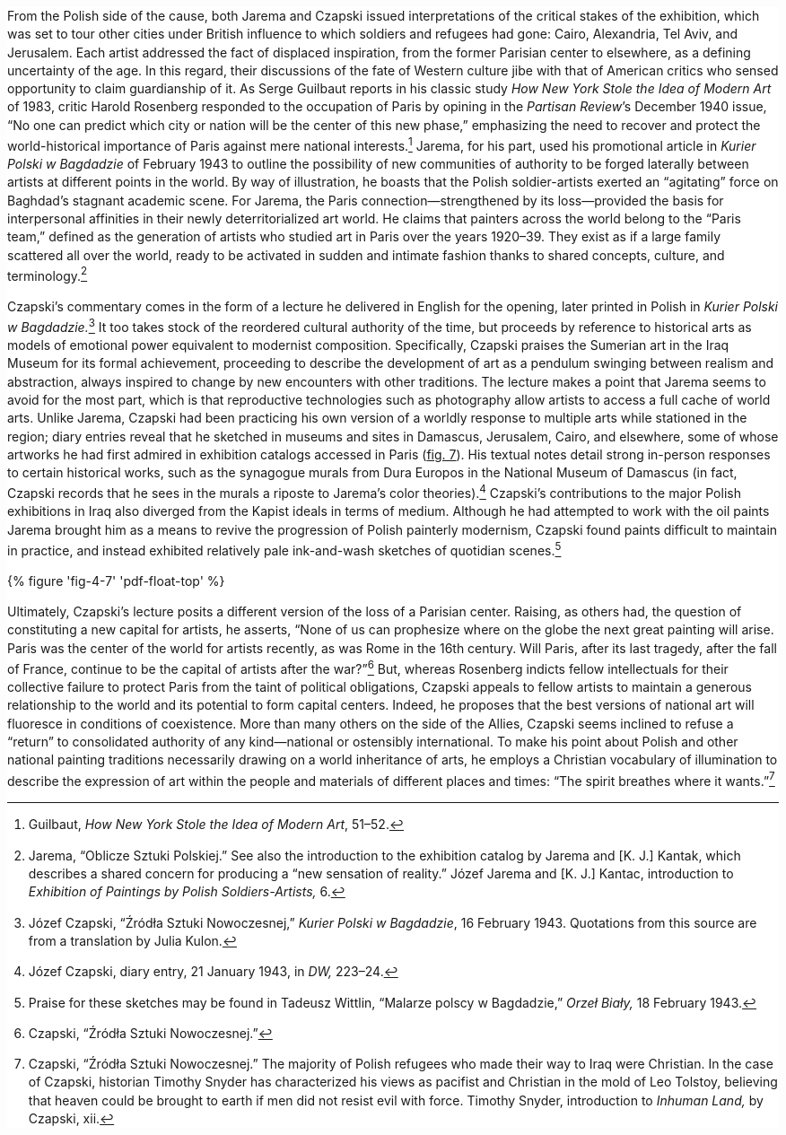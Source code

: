 From the Polish side of the cause, both Jarema and Czapski issued interpretations of the critical stakes of the exhibition, which was set to tour other cities under British influence to which soldiers and refugees had gone: Cairo, Alexandria, Tel Aviv, and Jerusalem. Each artist addressed the fact of displaced inspiration, from the former Parisian center to elsewhere, as a defining uncertainty of the age. In this regard, their discussions of the fate of Western culture jibe with that of American critics who sensed opportunity to claim guardianship of it. As Serge Guilbaut reports in his classic study *How New York Stole the Idea of Modern Art* of 1983, critic Harold Rosenberg responded to the occupation of Paris by opining in the *Partisan Review*’s December 1940 issue, “No one can predict which city or nation will be the center of this new phase,” emphasizing the need to recover and protect the world-historical importance of Paris against mere national interests.[^62] Jarema, for his part, used his promotional article in *Kurier Polski w Bagdadzie* of February 1943 to outline the possibility of new communities of authority to be forged laterally between artists at different points in the world. By way of illustration, he boasts that the Polish soldier-artists exerted an “agitating” force on Baghdad’s stagnant academic scene. For Jarema, the Paris connection—strengthened by its loss—provided the basis for interpersonal affinities in their newly deterritorialized art world. He claims that painters across the world belong to the “Paris team,” defined as the generation of artists who studied art in Paris over the years 1920–39. They exist as if a large family scattered all over the world, ready to be activated in sudden and intimate fashion thanks to shared concepts, culture, and terminology.[^63]

Czapski’s commentary comes in the form of a lecture he delivered in English for the opening, later printed in Polish in *Kurier Polski w Bagdadzie.*[^64] It too takes stock of the reordered cultural authority of the time, but proceeds by reference to historical arts as models of emotional power equivalent to modernist composition. Specifically, Czapski praises the Sumerian art in the Iraq Museum for its formal achievement, proceeding to describe the development of art as a pendulum swinging between realism and abstraction, always inspired to change by new encounters with other traditions. The lecture makes a point that Jarema seems to avoid for the most part, which is that reproductive technologies such as photography allow artists to access a full cache of world arts. Unlike Jarema, Czapski had been practicing his own version of a worldly response to multiple arts while stationed in the region; diary entries reveal that he sketched in museums and sites in Damascus, Jerusalem, Cairo, and elsewhere, some of whose artworks he had first admired in exhibition catalogs accessed in Paris ([fig. 7](#fig-4-7)). His textual notes detail strong in-person responses to certain historical works, such as the synagogue murals from Dura Europos in the National Museum of Damascus (in fact, Czapski records that he sees in the murals a riposte to Jarema’s color theories).[^65] Czapski’s contributions to the major Polish exhibitions in Iraq also diverged from the Kapist ideals in terms of medium. Although he had attempted to work with the oil paints Jarema brought him as a means to revive the progression of Polish painterly modernism, Czapski found paints difficult to maintain in practice, and instead exhibited relatively pale ink-and-wash sketches of quotidian scenes.[^66]

{% figure 'fig-4-7' 'pdf-float-top' %}

Ultimately, Czapski’s lecture posits a different version of the loss of a Parisian center. Raising, as others had, the question of constituting a new capital for artists, he asserts, “None of us can prophesize where on the globe the next great painting will arise. Paris was the center of the world for artists recently, as was Rome in the 16th century. Will Paris, after its last tragedy, after the fall of France, continue to be the capital of artists after the war?”[^67] But, whereas Rosenberg indicts fellow intellectuals for their collective failure to protect Paris from the taint of political obligations, Czapski appeals to fellow artists to maintain a generous relationship to the world and its potential to form capital centers. Indeed, he proposes that the best versions of national art will fluoresce in conditions of coexistence. More than many others on the side of the Allies, Czapski seems inclined to refuse a “return” to consolidated authority of any kind—national or ostensibly international. To make his point about Polish and other national painting traditions necessarily drawing on a world inheritance of arts, he employs a Christian vocabulary of illumination to describe the expression of art within the people and materials of different places and times: “The spirit breathes where it wants.”[^68]


[^1]: Józef Jarema, “Oblicze Sztuki Polskiej,” *Kurier Polski w Bagdadzie,* 9 February 1943; and Józef Jarema, “Istota wspolczesnego malarstwa,” *Kurier Polski w Bagdadzie,* 10 February 1943.
[^2]: We might recall here Clement Greenberg’s famous characterization of the defining shift in American painting in this decade: “Someday it will have to be told how ‘anti-Stalinism,’ which started out more or less as ‘Trotskyism,’ turned into art for art’s sake, and thereby cleared the way, heroically, for what was to come.” Clement Greenberg, “The Late Thirties in New York,” in *Art and Culture: Critical Essays* (Boston: Beacon Press, 1961), 230. See Francis Frascina’s indispensable tracking of such shifts in Greenberg’s narrativization and their circumstances in Francis Frascina, “Institutions, Culture, and America’s ‘Cold War Years’: The Making of Greenberg’s ‘Modernist Painting,’” *Oxford Art Journal* 26, no. 1 (2003): 69–97, esp. 92.
[^3]: Jarema, “Oblicze Sztuki Polskiej.”
[^4]: Jewad Selim, letter to Khaldun al-Husri, copied into 23 September 1943 diary entry, in Jabra Ibrahim Jabra, *Al-Riḥla al-Thāmina: Dirāsāt Naqdiyya* (Saida: Maktabat al-ʿAṣrīyya, 1967), 159. Two notes regarding Selim’s diary warrant mention here. First, when Selim died suddenly in 1961, a diary and an early sketchbook passed into the possession of Jabra Ibrahim Jabra, a Palestinian literary critic who moved to Baghdad in 1948 and became a principal chronicler of Iraqi modern arts. Jabra published selected entries in two venues: the journal *Ḥiwār,* in February 1964, and a book of collected writings, *Al-Riḥla al-Thāmina,* in 1967 (hereafter *RT*). Even though the same entries appear in both publications, the versions in *Ḥiwār* are slightly more abridged than those in *RT* (although, in one instance, *Ḥiwār* contains text not included in *RT*). I cite page numbers from *RT*. Second, the date of this particular diary entry, and consequently of the letter, is uncertain. When Jabra published the text *Ḥiwār*, it carried a 23 September 1943 date; however, in *RT,* it is dated to 23 July 1943. Contextual references seem consistent with a September date, which I use here.
[^5]: “Yaʿīsh lil-fann wa-lil-fann faqaṭ.” Jamil Hamoudi, “Mushkilat al-Jīl al-Jadīd,” *ʿAshtarūt,* no. 3 (1943): 15. As I detail later in this article, *ʿAshtarūt* was a handwritten journal that Hamoudi produced while attending the Institute of Fine Arts in Baghdad.
[^6]: Siham Ahmad, “Al-Maʿraḍ al-Sanawī al-Thālath li-Aṣdiqāʾ al-Fann,” *ʿAshtarūt* (February 1944): n.p.
[^7]: Jewad Selim, interviewed in Jamil Hamoudi, “Khams Daqāʾiq maʿa al-Naḥḥāt al-ʿIrāqī,” *Al-Jawhara,* no. 2 (31 July 1945): 17.
[^8]: In the 1980s, a number of Iraq artists commented on the era retrospectively. Buland al-Haidari, a contemporary of Selim, emphasized the “how” of painting in “Jawād Salīm wa Fāʾiq Ḥassan,” *Funūn ʿArabiyya,* no. 2 (January 1981): 108–9. Artist Shakir Hassan Al Said, who had studied with Selim and Faiq Hassan, drew on testimony by Hassan in a 1983 study of Iraqi art movements to emphasize the “indirect,” discursive quality of the Polish impact on Iraqi attitudes. See Al Said, *Fuṣūl min Tārīkh al-Ḥaraka al-Tashkīliyya fī al-ʿIrāq,* vol. 1 (Baghdad: Ministry of Culture and Information, 1983), 100–101. Subsequent discussions of the Polish influence in American and European scholarship include Silvia Naef, *À la recherche d’une modernité arabe: L'évolution des arts plastiques en Égypte, au Liban et en Irak* (Geneva: Slatkine, 1996), esp. 219–29; Nada Shabout, *Modern Arab Art: Formation of Arab Aesthetics* (Gainesville: University Press of Florida, 2007), 28; Saleem Al-Bahloly, “History Regained: A Modern Artist in Baghdad Encounters a Lost Tradition of Painting,” *Muqarnas*, no. 35 (2018): 229–72; Amin Alsaden, “Alternative Salons: Cultivating Art and Architecture in the Domestic Spaces of Post–World War II Baghdad,” in *The Art of the Salon in the Arab Region: Politics of Taste Making,* ed. Nadia von Maltzahn and Monique Bellan (Beirut: Ergon Verlag Wurzburg, 2018), 165–206; and Sarah Johnson, “Battle Ground: Environmental Determinism and the Politics of Painting the Iraq Landscape,” *Journal of Contemporary Iraq & The Arab World* 15, nos. 1–2 (2021): 41–65.
[^9]: Serge Guilbaut, *How New York Stole the Idea of Modern Art: Abstract Expressionism, Freedom, and the Cold War,* trans. Arthur Goldhammer (Chicago: University of Chicago Press, 1983), esp. 49–59; and Natalie Adamson, *Painting, Politics and the Struggle for the École de Paris, 1944–1964* (Farnham, UK: Ashgate, 2009), 73–114.
[^10]: Charles Tripp, *A History of Iraq* (Cambridge: Cambridge University Press, 2007), 75–104; and Albert Hourani, *A History of the Arab Peoples* (Cambridge, MA: Harvard University Press, 1991), 353–56. Egypt, too, underwent a sharp recolonial turn in February 1942, when Britain forced the installation of a pro-British prime minister.
[^11]: By my phrasing of “has to be told,” I mean to invoke Greenberg’s 1961 assertion cited in note 2 above—itself an additive revision to an essay about the politics of abstract in the 1930s that he had first published in 1957—that the oft-overlooked political stakes of the rallying cause of “art for art’s sake” still awaited historical recognition. I use a capital *M* to denote the ideological version of Modernism, popularized in Greenberg’s writings, which became prevalent in the Cold War decades.
[^12]: See note on the English translation in André Breton and Diego Rivera, “Towards an Independent Revolutionary Art,” *London Bulletin,* no. 7 (December 1938–January 1939): 29–32. Trotsky, who had fled to Mexico in this period, contributed to the text but was left uncredited for security reasons.
[^13]: Diana Naylor, “E. L. T. Mesens: His Contribution to the Dada and Surrealist Movement in Belgium and England as Artist, Poet, and Dealer” (PhD diss., University College London, 1980), 196.
[^14]: See Denis-J. Jean, “Was There an English Surrealist Group in the Forties? Two Unpublished Letters,” *Twentieth Century Literature* 21, no. 1 (February 1975): 85.
[^15]: Letter from F. C. Dowling to E. L. T. Mesens, 26 January 1944, Los Angeles, Getty Research Institute (GRI), Papers of E. L. T. Mesens, 1917–1976, 920094, box 5, folder 3.
[^16]: Letter from E. L. T. Mesens to F. C. Dowling, 5 February 1944, GRI, Papers of E. L. T. Mesens, box 5, folder 3.
[^17]: Letter from E. L. T. Mesens to Herbert Read, 3 July 1943, GRI, Papers of E .L. T. Mesens, box 5, folder 2.
[^18]: Letter from E. L. T. Mesens to Herbert Read, 3 July 1943.
[^19]: Andre Breton, “Prolegomena to a Third Surrealist Manifesto or Else,” *VVV,* no.1 (June 1942), republished in *Manifestoes of Surrealism,* trans. Richard Seaver and Helen R. Lane (Ann Arbor: University of Michigan Press, 1969), 284. See also Martinican poet and critic Suzanne Césaire’s discussion of the liberating appeal of French surrealist poetry at a time when France itself suffered world historical disaster: Suzanne Césaire, “1943: Le surréalisme et nous,” *Tropiques,* nos. 8–9 (October 1943): 14–18.
[^20]: Sara Pursley, *Familiar Futures: Time, Selfhood, and Sovereignty in Iraq* (Stanford, CA: Stanford University Press, 2019), 33–34.
[^21]: Sarah Johnson, “Impure Time: Archaeology, Hafidh Druby (1914–1991), and the Persistence of Representational Painting in Mid-Twentieth-Century Iraq (1940–1980),” *Arab Studies Journal* 28, no. 1 (Spring 2020): 31–62.
[^22]: Orit Bashkin, *New Babylonians: A History of Jews in Modern Iraq* (Palo Alto, CA: Stanford University Press, 2012), 100–140.
[^23]: Stefanie K. Wichhart, “Selling Democracy during the Second British Occupation of Iraq, 1941–5,” *Journal of Contemporary History* 48, no. 3 (July 2013): 509–36.
[^24]: Alaric Jacob, *A Traveller’s War: A Journey to the Wars in Africa, India and Russia* (New York: Dodd, Mead & Company, 1944), 131–33. Also see Jewad Selim, diary entry, 15 January 1944, in *RT*, 163–64.
[^25]: See Bawden’s much later interview with the Imperial War Museum, “Bawden, Edward (Oral History),” 1980, audio recording, 4622, reel 3, 27:03, https://www.iwm.org.uk/collections/item/object/80004582. Bawden is mentioned in passing in Jewad Selim, diary entry, 20 April 1944, *RT*, 168.
[^26]: Dia Azzawi, *Fann al-Mulṣaqāt fī al-ʿIrāq* (Baghdad: Ministry of Information, 1974), 25.
[^27]: Kenneth Wood, “Al-Fann Tanāquḍ Gharīb,” *Al-Fikr al-Hadīth,* no. 3 (December 1945): 90–92.
[^28]: On Lloyd’s role in procurement, see Freya Stark, *East Is West* (London: John Murray, 1945), 165; and Johnson, “Battle Ground,” 42. On the shortage of supplies, see Nizar Selim, *L'art contemporain en Iraq,* vol. 1 (Lausanne: Iraqi Ministry of Information, 1977), 58–59.
[^29]: The precise dates of Selim’s enrollments are reported variously in the literature; I follow Adnan Raouf, “Nizār Salīm: Rafīq al-Ṣibā,” *Al-Aqlām*, no. 4–5 (April–May 1983): 126.
[^30]: Jabra mentions that this sketchbook title is recorded in Italian and that Selim specifies a French translation on the next page but doesn’t give either original, only a rough Arabic translation: “taʾammulāt rūḥī.” Partial summaries and selected reproductions from the sketchbook may be found in Jabra Ibrahim Jabra, *Jawād Salīm wa-Nuṣb al-Ḥurriyya* (Baghdad: General Directorate of Culture, 1974), 168–74. Jabra notes that the majority of texts and captions in the sketchbook are in European languages, as if a symptom of Selim’s desire to work in a cosmopolitan space of modernist experience.
[^31]: Jabra, *Nuṣb al-Ḥurriyya,* 167. This is the opening stanza of “Ariettes oubliées VII” in Verlaine’s 1874 poetry collection *Romances sans paroles*: “O triste, triste était mon âme. À cause, à cause d'une femme.” In this instance, Jabra has transcribed the stanza in the original French.
[^32]: Jabra, *Nuṣb al-Ḥurriyya,* 171.
[^33]: For instance, we know Selim brought home a copy of the “Manifesto of Surrealism” by Breton (1924) and loaned it to students. See Jamil Hamoudi, “Suryāliyya ʿIrāqiyya?” *Al-Aqlām,* no. 8 (August 1988): 147.
[^34]: Haytham Bahoora, “The Figure of the Prostitute, *Tajdid,* and Masculinity in Anticolonial Literature of Iraq,” *Journal of Middle East Women’s Studies* 11, no. 1 (March 2015): 43.
[^35]: For Selim’s letters to friends, see reproductions in May Muzaffar, “Jawād Salīm. Awrāq Maṭwiyya min Ḥayātihi,” *Al-Aqlām* 20, no. 2 (February 1985): 23–32. For Naziha’s drawings and writing, see the facsimile of her handwritten cultural journal, “Majallat ‘al-Khayāl,’ al-ʿAdād al-Thānī,” *Makou: Free Zone of Creativity,* no. 1 (15 July 2020): 100–17.
[^36]: Jabra, *Nuṣb al-Ḥurriyya,* 39.
[^37]: Notably, even Selim’s selection of scenes from the Qurʾan pertain to lust and desire, as seen in reproduction in Jabra Ibrahim Jabra, “Mirʾāt Wajhī (Rusūm),” *Ḥiwār* (February 1964): 120.
[^38]: For a British artist-turned-serviceman’s depiction of brothels in Baghdad, see the sketchbook of James Boswell, 1942–43, London, Tate Britain, TGA 8224/16.
[^39]: “Pierwsza wystawa sztuki europejskiej w Bagdadzie,” *Kurier Polski w Bagdadzie,* 16 February 1943.
[^40]: “Pierwsza wystawa sztuki europejskiej w Bagdadzie.” See also the summary of Arab press responses, “Prasa Iracka o Naszej Wystawie,” *Kurier Polski w Bagdadzie,* 18 February 1943.
[^41]: Jewad Selim, letter to al-Husri, diary entry, 23 September 1943, in *RT,* 161.
[^42]: I have been unable to confirm whether Selim and Hassan made good on the invitation from Egypt, but my reading of its significance is informed by the fact that the Friends of Art society collaborated with the British military to produce a January 1944 exhibition titled *United Nations Art Exhibition*.
[^43]: Jewad Selim, diary entry, 13 May 1944, in *RT*, 169.
[^44]: Jewad Selim, diary entry, 29 May 1944, in *RT,* 170.
[^45]: Selim, letter to al-Husri, diary entry, 23 September 1943, in *RT*, 159.
[^46]: Jarema, “Oblicze Sztuki Polskiej.”
[^47]: Jarema, “Oblicze Sztuki Polskiej”; and Jan Bielatowicz, “Koncert Malarski,” *Kurier Polski w Bagdadzie,* 23 February 1943.
[^48]: See the chronology described in “Artists in Arms: Arts & Culture on the Trail of Anders’ Army, 1941–1945,” a web feature produced by the Adam Mickiewicz Institute, Warsaw, http://artistsinarms.pl/en. See also Józef Czapski, *Inhuman Land: Searching for the Truth in Soviet Russia, 1941–1942,* trans. Antonia Lloyd-Jones (New York: New York Review of Books, 2018), 355–66.
[^49]: See Jan Sienkiewicz, *Artysci Andersa: Continuità e novità* (Warsaw: Oficyna Wydawnicza Kucharski, 2013), 52.
[^50]: “La Peinture: Jarema et Richard,” *La semaine égyptienne,* September 1941, 19–21.
[^51]: “Echa Wystawy Bejruckiej,” *Orzeł Biały,* 20 February 1944.
[^52]: “Extreme impressionist” is Czapski’s phrase in Józef Czapski, “Józef Jarema,” *Kultura,* no. 326 (November 1974): 130–34. Translation by Julia Kulon.
[^53]: “Echa Wystawy Bejruckiej.” See also the reference to “malcontents” in Bielatowicz, “Koncert Malarski.”
[^54]: See Józef Czapski, *Lost Time: Lectures on Proust in a Soviet Prison Camp,* trans. Eric Karpeles (New York: New York Review of Books, 2018).
[^55]: Czapski, *Lost Time,* 8. The observation appears in a text of 1944 Czapski intended as an introduction to a volume of transcripts of these lectures, included in the 2018 volume in English translation.
[^56]: Józef Czapski, diary entry, 29 November 1942, in Józef Czapski, *Dziennik wojenny: (22 III 1942 – 31 III 1944)*, ed. Mikołaj Nowak-Rogozinski and Janusz S. Nowak (Warsaw: Wydawnictwo Próby, 2022), 195–96. Hereafter *DW.*
[^57]: Józef Czapski, diary entry, 29 November 1942, in *DW,* 196. Translation by Julia Kulon.
[^58]: Jarema, “Oblicze Sztuki Polskiej.”
[^59]: The January 30 declaration is reproduced in “Oświadczenie premiera Iraku Noury Said dla ‘Orła Białego’” *Orzeł Biały,* 14 February 1943.
[^60]: *Exhibition of Paintings by Polish Soldiers-Artists,* exh. cat. (Baghdad: British Institute, 1943), 15.
[^61]: “Obrazy Zakupione na Wystawie Polskiej,” *Kurier Polski w Bagdadzie,* 24 February 1943.
[^62]: Guilbaut, *How New York Stole the Idea of Modern Art*, 51–52.
[^63]: Jarema, “Oblicze Sztuki Polskiej.” See also the introduction to the exhibition catalog by Jarema and \[K. J.\] Kantak, which describes a shared concern for producing a “new sensation of reality.” Józef Jarema and \[K. J.\] Kantac, introduction to *Exhibition of Paintings by Polish Soldiers-Artists,* 6.
[^64]: Józef Czapski, “Źródła Sztuki Nowoczesnej,” *Kurier Polski w Bagdadzie*, 16 February 1943. Quotations from this source are from a translation by Julia Kulon.
[^65]: Józef Czapski, diary entry, 21 January 1943, in *DW,* 223–24.
[^66]: Praise for these sketches may be found in Tadeusz Wittlin, “Malarze polscy w Bagdadzie,” *Orzeł Biały,* 18 February 1943.
[^67]: Czapski, “Źródła Sztuki Nowoczesnej.”
[^68]: Czapski, “Źródła Sztuki Nowoczesnej.” The majority of Polish refugees who made their way to Iraq were Christian. In the case of Czapski, historian Timothy Snyder has characterized his views as pacifist and Christian in the mold of Leo Tolstoy, believing that heaven could be brought to earth if men did not resist evil with force. Timothy Snyder, introduction to *Inhuman Land,* by Czapski, xii.
[^69]: These are *ʿAshtarūt*, no. 3, n.d. (probably autumn 1943) and no. 4, February 1944. These may be consulted in the Jamil Hamoudi Collection, 1917–2012, series X, box 36, Nami Jafet Memorial Library Archives and Special Collections, American University of Beirut.
[^70]: Ruthven Todd, “Where Are the Surrealists Now?,” *Lilliput* (October 1943): 319–30. Excerpted and translated in *ʿAshtarūt* as “Ayna al-Suriyalistiyyun al-Ān?,” *ʿAshtarūt* no. 4 (February 1944): n.p.
[^71]: Pablo Picasso, *Zephyr*, 1933, pen-and-wash drawing, current location unknown. The drawing appeared in reproduction in 1937 as an illustration to John Piper, “Aspects of Modern Drawing,” *Signature,* no. 7 (November 1937): 35, at which time it was credited as being in the personal collection of Mrs. Stephen Spender.
[^72]: *Exhibition of Paintings by Polish Soldiers-Artists*, 4. Presumably, Constable was added in part to bring British artists into the narrative, given the alliances of the time.
[^73]: Bishr Fares, “Min *Mafraq al-Ṭarīq*,” *ʿAshtarūt* (February 1944): n.p. The text appears to be an excerpt from a 1938 essay that Fares published in the Egyptian journal *Al-Muqtaṭaf*, which he edited.
[^74]: Al-Bahloly, “History Regained,” 254.
[^75]: Selim, letter to al-Husri, diary entry, 23 September 1943, in *RT*, 159–62.
[^76]: Selim, letter to al-Husri, diary entry, 23 September 1943, in *RT*, 161. Selim credits discussions with Czapski for these insights; similar sentiments may also be found in Czapski’s lecture text, “Źródła Sztuki Nowoczesnej.”
[^77]: “Al-Fann al-Islāmī,” *ʿAshtarūt,* no. 3 (1943): 41–45. The translated text, identified only as a “translation from the French,” is an excerpt from Élie Faure, *Histoire de l'Art: L’art médiéval* (Paris: G. Crés, 1921), 211–17.
[^78]: Jamil Hamoudi, “Lamḥa ʿan al-Fann al-Islāmī,” *ʿAshtarūt*, no. 3 (1943): 53–55.
[^79]: Initial inspection of the selected images suggests that, in addition to the Faure volumes, Hamoudi and Selim took samples from studies of Islamic art published in Egypt, including Ahmad Taymur Pasha, *Al-Taṣwīr ʿind al-ʿArab*, ed. Z. M. Hassan (Cairo: Maṭbʿat Lajnat al-Taʾlīf wa-al-Tarjama wa-al-Nashr, 1942); and Zaki Muhammad Hasan, *Kunūz al-Fāṭimīyīn* (Cairo: Maṭbaʿat Dār al-Kutub al-Miṣrīya, 1937).
[^80]: Both the so-called Persian drawing—actually a fifteenth-century Ottoman copy of a drawing by Venetian artist Gentile Bellini in the Ottoman court—and its erroneous attribution appear in Faure, *L'art médiéval,* 231.
[^81]: Nizar Selim, *L’art contemporain en Iraq*, 60; and Jabra, *Nuṣb al-Ḥurrīya,* 176. For discussion of the spread of Islam as an “infinite dream” expressing itself in different buildings and ornamental schema, see Faure, *L'art médiéval,* 212–13, 222.
[^82]: Selim, letter to al-Husri, diary entry, 23 September 1943, in *RT*, 161.
[^83]: Art historian Nada Shabout has drawn on Iraqi artists’ vocabulary of “istilhām al-turāth,” or “inspiration from tradition” to describe this dynamic of opening art to inspiration. See Shabout, *Modern Arab Art,* 28–29.
[^84]: Jewad Selim, letter to Khaldun al-Husri, copied into diary entry, 16 November 1944, in *RT*, 172–73. Cited in Nizar Selim, *L’art contemporain en Iraq,* 60–61; Al-Haidari, “Jawād Salīm wa Fāʾiq Ḥassan,” 108; and Al Said, *Fuṣūl*, 100.
[^85]: See the text of the Art Club’s constitution, translated in *Art Club: 1945–1965,* ed. Gabriele Simongini, exh. cat. (Pietrasanta: Franche Tirature, 2014), 102–3.
[^86]: Selim, letter to al-Husri, diary entry, 16 November 1944, in *RT*, 172. On Picasso’s statements, see the summary in Alfred Barr, “Picasso 1940–1944—a Digest with Notes,” *Bulletin of the Museum of Modern Art* 12, no. 3 (1945): 6.
[^87]: Selim, letter to al-Husri, diary entry, 16 November 1944, in *RT*, 173.
[^88]: Selim, letter to al-Husri, diary entry, 16 November 1944, in *RT*, 173.
[^89]: Jabra, *Nuṣb al-Ḥurrīya,* 176.
[^90]: Jabra, *Nuṣb al-Ḥurrīya,* 176. The sentence is “Nous constatons qu’il multiplie notre ferveur à vivre et nous fait oublier la mort,” in Élie Faure, *Histoire de l'art: L'esprit des formes* (Paris: G. Crès, 1927), 452. Jabra shares that Selim copies Faure’s description of art and play into his sketchbook as well.
[^91]: The most detailed account of Art and Liberty is Sam Bardaouil, *Surrealism in Egypt: Modernism and the Art and Liberty Group* (London: I. B. Tauris, 2017).
[^92]: Front matter in *La séance continue*, exh. cat. (Cairo: Masses, 1945), 1. The network comprised surrealist-aligned intellectuals, many of whom signed the 1938 manifesto “Towards an Independent Revolutionary Art” written by Breton, Rivera, and Trotsky as a conjoined antifascist, anti-Stalinist text.
[^93]: Bardaouil, *Surrealism in Egypt*, 190.
[^94]: In Arabic, Al-Fikr al-Ḥadīth: Majallat al-Fann wa al-Thaqāfa al-Hurr.
[^95]: Ahmed Joudar, “‘The Culture of Orient and Occident Must Be Together in the Character, Imagination, and Ideas of the Writer’: A Conversation with Naim Kattan,” *Canadian Literature,* no. 239 (2019): 179.
[^96]: Jamil Hamoudi, “Risālat al-Mufakkir,” *Al-Fikr al-Ḥadīth* 1, no. 1 (October 1945): 1.
[^97]: Letter from Simon Watson Taylor to E. L. T. Mesens, 28 December 1945, GRI, Papers of E. L. T. Mesens, box 5, folder 7.
[^98]: Simon Watson Taylor, “Ṣura,” *Al-Fikr al-Ḥadīth* 2, no. 7 (April 1946): 49; Naim Kattan, “Al-Suriyālizm,” *Al-Fikr al-Ḥadīth* 2, nos. 5–6 (April 1946): 44–46; Naim Kattan, “Al-Suriyālizm (2),” *Al-Fikr al-Ḥadīth* 2, no. 7 (1946): 14–16; and Naim Kattan, “Al-Suriyālizm (tatimma),” *Al-Fikr al-Ḥadīth* 2, nos. 8–9 (1946): 32–38.
[^99]: The Arabic translation of Simon Watson Taylor’s letter to Hamoudi was published in *Al-Fikr al-Ḥadīth* 2, no. 10 (1947): 44–46.
[^100]: “Irak,” *Le Petit Cobra*, no. 3 (Spring 1950): n.p.
[^101]: Hamoudi, “Suryāliyya ʿIrāqiyya?,” 147–48. I discuss Hamoudi’s subsequent abstract painting, including his participation in several iterations of the Salon des Réalités Nouvelles—widely understood as a showcase for geometric abstraction more than gestural varieties—in Anneka Lenssen, “Abstraction of the Many? Finding Plenitude in Arab Painting,” in *Taking Shape: Abstraction from the Arab World, 1950s–1980s,* ed. Suheyla Takesh and Lynn Gumpert (New York: Grey Art Gallery, 2019), 122.
[^102]: Leela Gandhi, *Affective Communities: Anticolonial Thought, Fin-de-Siècle Radicalism, and the Politics of Friendship* (Durham, NC: Duke University Press, 2006), 1.
[^103]: Jamil Hamoudi, “Al-Fann al-ʿIrāqī al-Muʿaṣir,” *Al-Fikr al-Ḥadīth* 2, nos. 5–6 (April 1946): 28.
[^104]: Czapski, *Inhuman Land,* 361. This comment appears in the preface to a German edition (reprinted in English translation in *Inhuman Land*) published in 1967, to which Czapski had added new descriptions of his time in Iraq.
[^105]: Czapski, *Inhuman Land,* 371.
[^106]: Okwui Enwezor, “The Judgment of Art: Postwar and Artistic Worldliness,” in *Postwar: Art between the Pacific and the Atlantic, 1945–1965*, ed. Okwui Enwezor, Katy Siegel, and Ulrich Wilmes (Munich: Prestel, 2016).